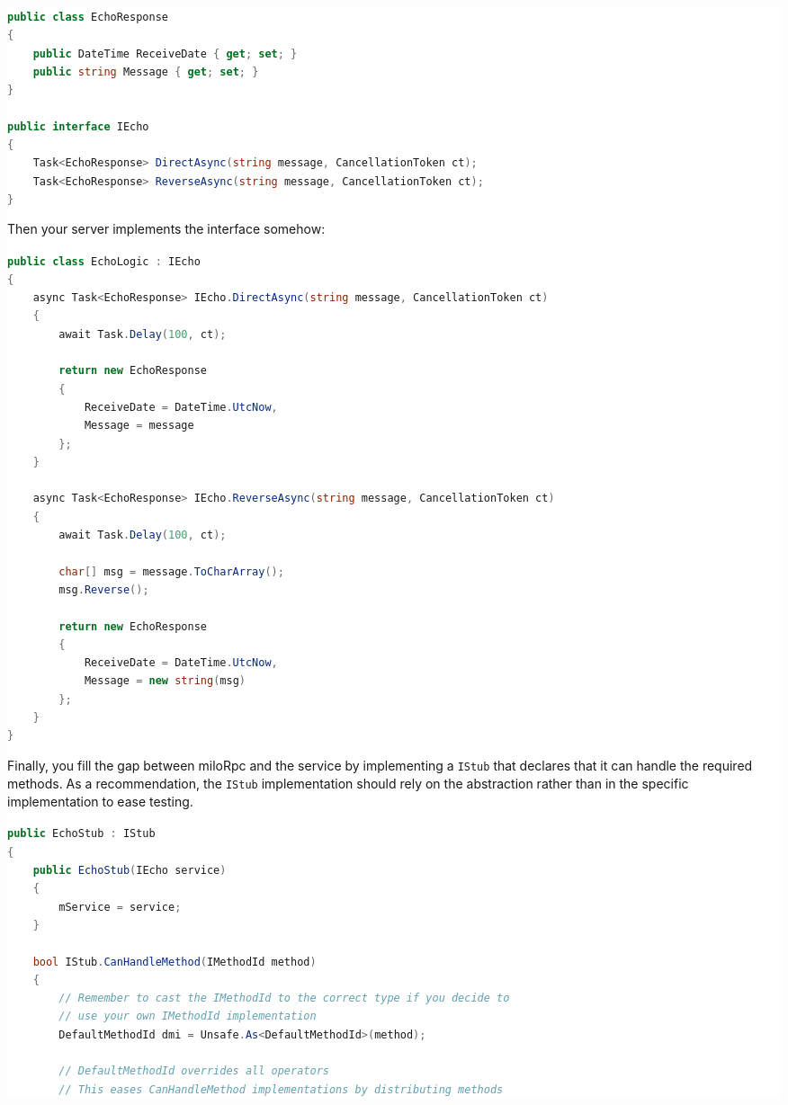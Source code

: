 ```csharp
public class EchoResponse
{
    public DateTime ReceiveDate { get; set; }
    public string Message { get; set; }
}

public interface IEcho
{
    Task<EchoResponse> DirectAsync(string message, CancellationToken ct);
    Task<EchoResponse> ReverseAsync(string message, CancellationToken ct);
}
```

Then your server implements the interface somehow:

```csharp
public class EchoLogic : IEcho
{
    async Task<EchoResponse> IEcho.DirectAsync(string message, CancellationToken ct)
    {
        await Task.Delay(100, ct);

        return new EchoResponse
        {
            ReceiveDate = DateTime.UtcNow,
            Message = message
        };
    }

    async Task<EchoResponse> IEcho.ReverseAsync(string message, CancellationToken ct)
    {
        await Task.Delay(100, ct);

        char[] msg = message.ToCharArray();
        msg.Reverse();

        return new EchoResponse
        {
            ReceiveDate = DateTime.UtcNow,
            Message = new string(msg)
        };
    }
}
```

Finally, you fill the gap between miloRpc and the service by implementing a `IStub` that declares that it can handle the required methods. As a recommendation, the `IStub` implementation should rely on the abstraction rather than in the specific implementation to ease testing.

```csharp
public EchoStub : IStub
{
    public EchoStub(IEcho service)
    {
        mService = service;
    }

    bool IStub.CanHandleMethod(IMethodId method)
    {
        // Remember to cast the IMethodId to the correct type if you decide to 
        // use your own IMethodId implementation
        DefaultMethodId dmi = Unsafe.As<DefaultMethodId>(method);

        // DefaultMethodId overrides all operators
        // This eases CanHandleMethod implementations by distributing methods
```